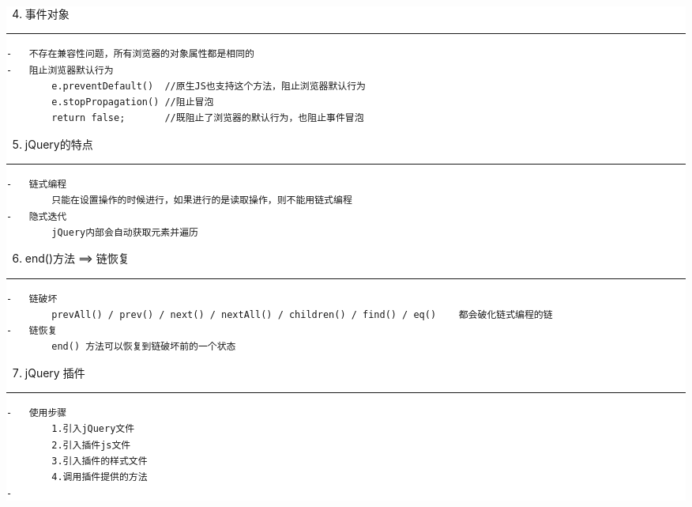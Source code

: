 4. 事件对象

---

    -   不存在兼容性问题，所有浏览器的对象属性都是相同的
    -   阻止浏览器默认行为
            e.preventDefault()  //原生JS也支持这个方法，阻止浏览器默认行为
            e.stopPropagation() //阻止冒泡
            return false;       //既阻止了浏览器的默认行为，也阻止事件冒泡
    
5. jQuery的特点

---

    -   链式编程
            只能在设置操作的时候进行，如果进行的是读取操作，则不能用链式编程
    -   隐式迭代
            jQuery内部会自动获取元素并遍历
            
6. end()方法    ==> 链恢复

---

    -   链破坏
            prevAll() / prev() / next() / nextAll() / children() / find() / eq()    都会破化链式编程的链
    -   链恢复
            end() 方法可以恢复到链破坏前的一个状态

7. jQuery 插件

---

    -   使用步骤
            1.引入jQuery文件
            2.引入插件js文件
            3.引入插件的样式文件
            4.调用插件提供的方法
    -   
















